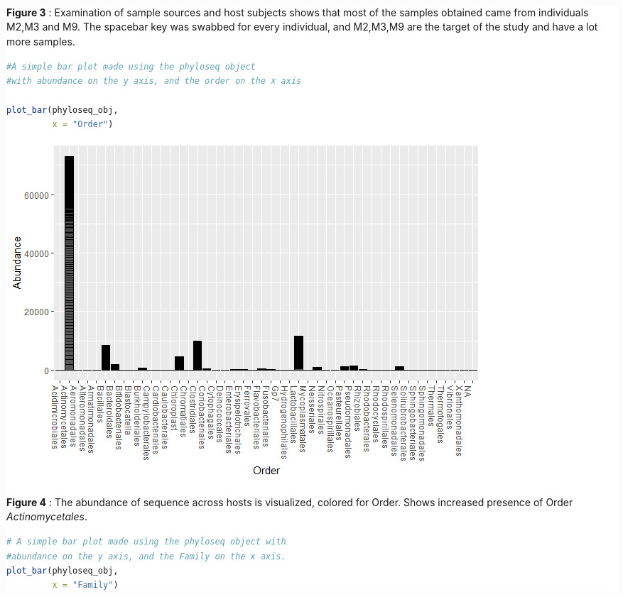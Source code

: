 **Figure 3** : Examination of sample sources and host subjects shows that most of the samples obtained came from individuals M2,M3 and M9. The spacebar key was swabbed for every individual, and M2,M3,M9 are the target of the study and have a lot more samples.

``` r
#A simple bar plot made using the phyloseq object
#with abundance on the y axis, and the order on the x axis

plot_bar(phyloseq_obj,
         x = "Order")
```

![](Analysis_Report_01_amplicons_files/figure-markdown_github/example-phyloseq-plot-4-1.png)

**Figure 4** : The abundance of sequence across hosts is visualized, colored for Order. Shows increased presence of Order *Actinomycetales*.

``` r
# A simple bar plot made using the phyloseq object with
#abundance on the y axis, and the Family on the x axis.
plot_bar(phyloseq_obj,
         x = "Family")
```
